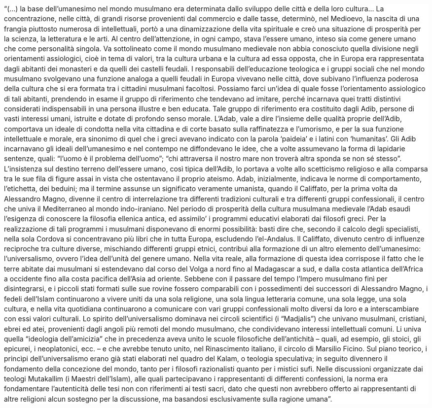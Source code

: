 &#8220;(&#8230;) la base dell&#8217;umanesimo nel mondo musulmano era determinata dallo sviluppo delle città e della loro cultura&#8230; La concentrazione, nelle città, di grandi risorse provenienti dal commercio e dalle tasse, determinò, nel Medioevo, la nascita di una frangia piuttosto numerosa di intellettuali, portò a una dinamizzazione della vita spirituale e creò una situazione di prosperità per la scienza, la letteratura e le arti. Al centro dell&#8217;attenzione, in ogni campo, stava l&#8217;essere umano, inteso sia come genere umano che come personalità singola. Va sottolineato come il mondo musulmano medievale non abbia conosciuto quella divisione negli orientamenti assiologici, cioè in tema di valori, tra la cultura urbana e la cultura ad essa opposta, che in Europa era rappresentata dagli abitanti dei monasteri e da quelli dei castelli feudali. I responsabili dell&#8217;educazione teologica e i gruppi sociali che nel mondo musulmano svolgevano una funzione analoga a quelli feudali in Europa vivevano nelle città, dove subivano l&#8217;influenza poderosa della cultura che si era formata tra i cittadini musulmani facoltosi. Possiamo farci un&#8217;idea di quale fosse l’orientamento assiologico di tali abitanti, prendendo in esame il gruppo di riferimento che tendevano ad imitare, perché incarnava quei tratti distintivi considerati indispensabili in una persona illustre e ben educata. Tale gruppo di riferimento era costituito dagli Adib, persone di vasti interessi umani, istruite e dotate di profondo senso morale. L&#8217;Adab, vale a dire l&#8217;insieme delle qualità proprie dell&#8217;Adib, comportava un ideale di condotta nella vita cittadina e di corte basato sulla raffinatezza e l&#8217;umorismo, e per la sua funzione intellettuale e morale, era sinonimo di quel che i greci avevano indicato con la parola &#8216;paideia&#8217; e i latini con &#8216;humanitas&#8217;. Gli Adib incarnavano gli ideali dell&#8217;umanesimo e nel contempo ne diffondevano le idee, che a volte assumevano la forma di lapidarie sentenze, quali: &#8220;l&#8217;uomo è il problema dell&#8217;uomo&#8221;; &#8220;chi attraversa il nostro mare non troverà altra sponda se non sé stesso&#8221;. L&#8217;insistenza sul destino terreno dell&#8217;essere umano, così tipica dell&#8217;Adib, lo portava a volte allo scetticismo religioso e alla comparsa tra le sue fila di figure assai in vista che ostentavano il proprio ateismo. Adab, inizialmente, indicava le norme di comportamento, l’etichetta, dei beduini; ma il termine assunse un significato veramente umanista, quando il Califfato, per la prima volta da Alessandro Magno, divenne il centro di interrelazione tra differenti tradizioni culturali e tra differenti gruppi confessionali, il centro che univa il Mediterraneo al mondo indo-iraniano. Nel periodo di prosperità della cultura musulmana medievale l&#8217;Adab esaudì l’esigenza di conoscere la filosofia ellenica antica, ed assimilo’ i programmi educativi elaborati dai filosofi greci. Per la realizzazione di tali programmi i musulmani disponevano di enormi possibilità: basti dire che, secondo il calcolo degli specialisti, nella sola Cordova si concentravano più libri che in tutta Europa, escludendo l’el-Andalus. Il Califfato, divenuto centro di influenze reciproche tra culture diverse, mischiando differenti gruppi etnici, contribuì alla formazione di un altro elemento dell&#8217;umanesimo: l&#8217;universalismo, ovvero l’idea dell&#8217;unità del genere umano. Nella vita reale, alla formazione di questa idea corrispose il fatto che le terre abitate dai musulmani si estendevano dal corso del Volga a nord fino al Madagascar a sud, e dalla costa atlantica dell&#8217;Africa a occidente fino alla costa pacifica dell&#8217;Asia ad oriente. Sebbene con il passare del tempo l&#8217;Impero musulmano finì per disintegrarsi, e i piccoli stati formati sulle sue rovine fossero comparabili con i possedimenti dei successori di Alessandro Magno, i fedeli dell&#8217;Islam continuarono a vivere uniti da una sola religione, una sola lingua letteraria comune, una sola legge, una sola cultura, e nella vita quotidiana continuarono a comunicare con vari gruppi confessionali molto diversi da loro e a interscambiare con essi valori culturali. Lo spirito dell&#8217;universalismo dominava nei circoli scientifici (i &#8220;Madjalis&#8221;) che univano musulmani, cristiani, ebrei ed atei, provenienti dagli angoli più remoti del mondo musulmano, che condividevano interessi intellettuali comuni. Li univa quella &#8220;ideologia dell&#8217;amicizia&#8221; che in precedenza aveva unito le scuole filosofiche dell&#8217;antichità &#8211; quali, ad esempio, gli stoici, gli epicurei, i neoplatonici, ecc. &#8211; e che avrebbe tenuto unito, nel Rinascimento italiano, il circolo di Marsilio Ficino. Sul piano teorico, i princìpi dell&#8217;universalismo erano già stati elaborati nel quadro del Kalam, o teologia speculativa; in seguito divennero il fondamento della concezione del mondo, tanto per i filosofi razionalisti quanto per i mistici sufi. Nelle discussioni organizzate dai teologi Mutakallim (i Maestri dell&#8217;Islam), alle quali partecipavano i rappresentanti di differenti confessioni, la norma era fondamentare l&#8217;autenticità delle tesi non con riferimenti ai testi sacri, dato che questi non avrebbero offerto ai rappresentanti di altre religioni alcun sostegno per la discussione, ma basandosi esclusivamente sulla ragione umana&#8221;.
